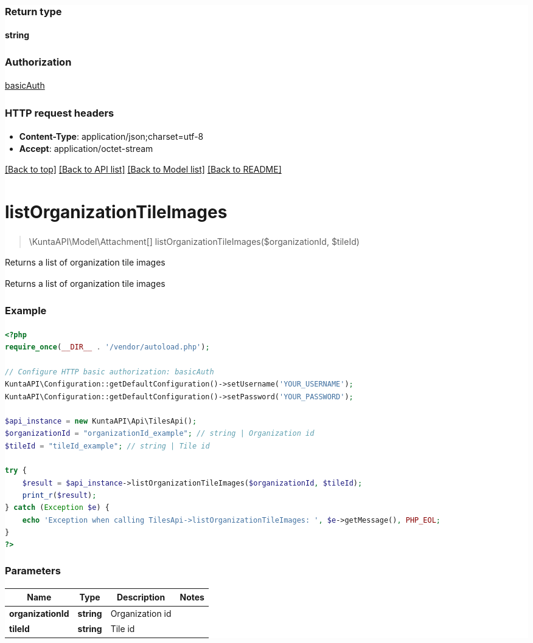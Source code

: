 ### Return type

**string**

### Authorization

[basicAuth](../../README.md#basicAuth)

### HTTP request headers

 - **Content-Type**: application/json;charset=utf-8
 - **Accept**: application/octet-stream

[[Back to top]](#) [[Back to API list]](../../README.md#documentation-for-api-endpoints) [[Back to Model list]](../../README.md#documentation-for-models) [[Back to README]](../../README.md)

# **listOrganizationTileImages**
> \KuntaAPI\Model\Attachment[] listOrganizationTileImages($organizationId, $tileId)

Returns a list of organization tile images

Returns a list of organization tile images

### Example
```php
<?php
require_once(__DIR__ . '/vendor/autoload.php');

// Configure HTTP basic authorization: basicAuth
KuntaAPI\Configuration::getDefaultConfiguration()->setUsername('YOUR_USERNAME');
KuntaAPI\Configuration::getDefaultConfiguration()->setPassword('YOUR_PASSWORD');

$api_instance = new KuntaAPI\Api\TilesApi();
$organizationId = "organizationId_example"; // string | Organization id
$tileId = "tileId_example"; // string | Tile id

try {
    $result = $api_instance->listOrganizationTileImages($organizationId, $tileId);
    print_r($result);
} catch (Exception $e) {
    echo 'Exception when calling TilesApi->listOrganizationTileImages: ', $e->getMessage(), PHP_EOL;
}
?>
```

### Parameters

Name | Type | Description  | Notes
------------- | ------------- | ------------- | -------------
 **organizationId** | **string**| Organization id |
 **tileId** | **string**| Tile id |
